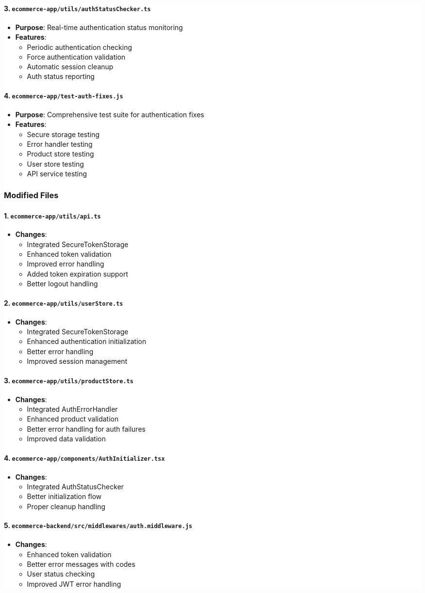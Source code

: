 #### 3. `ecommerce-app/utils/authStatusChecker.ts`
- **Purpose**: Real-time authentication status monitoring
- **Features**:
  - Periodic authentication checking
  - Force authentication validation
  - Automatic session cleanup
  - Auth status reporting

#### 4. `ecommerce-app/test-auth-fixes.js`
- **Purpose**: Comprehensive test suite for authentication fixes
- **Features**:
  - Secure storage testing
  - Error handler testing
  - Product store testing
  - User store testing
  - API service testing

### Modified Files

#### 1. `ecommerce-app/utils/api.ts`
- **Changes**:
  - Integrated SecureTokenStorage
  - Enhanced token validation
  - Improved error handling
  - Added token expiration support
  - Better logout handling

#### 2. `ecommerce-app/utils/userStore.ts`
- **Changes**:
  - Integrated SecureTokenStorage
  - Enhanced authentication initialization
  - Better error handling
  - Improved session management

#### 3. `ecommerce-app/utils/productStore.ts`
- **Changes**:
  - Integrated AuthErrorHandler
  - Enhanced product validation
  - Better error handling for auth failures
  - Improved data validation

#### 4. `ecommerce-app/components/AuthInitializer.tsx`
- **Changes**:
  - Integrated AuthStatusChecker
  - Better initialization flow
  - Proper cleanup handling

#### 5. `ecommerce-backend/src/middlewares/auth.middleware.js`
- **Changes**:
  - Enhanced token validation
  - Better error messages with codes
  - User status checking
  - Improved JWT error handling
